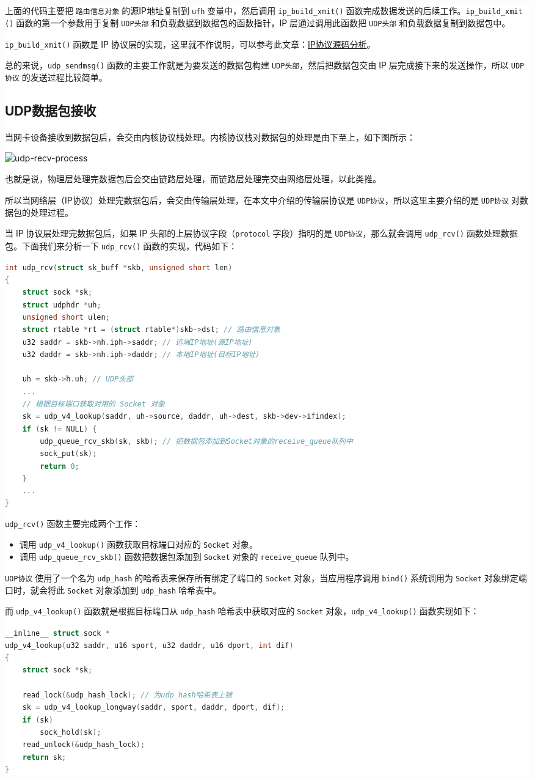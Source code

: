 上面的代码主要把 `路由信息对象` 的源IP地址复制到 `ufh` 变量中，然后调用 `ip_build_xmit()` 函数完成数据发送的后续工作。`ip_build_xmit()` 函数的第一个参数用于复制 `UDP头部` 和负载数据到数据包的函数指针，IP 层通过调用此函数把 `UDP头部` 和负载数据复制到数据包中。

`ip_build_xmit()` 函数是 IP 协议层的实现，这里就不作说明，可以参考此文章：[IP协议源码分析](https://github.com/liexusong/linux-source-code-analyze/blob/master/ip-source-code.md)。

总的来说，`udp_sendmsg()` 函数的主要工作就是为要发送的数据包构建 `UDP头部`，然后把数据包交由 IP 层完成接下来的发送操作，所以 `UDP协议` 的发送过程比较简单。

## UDP数据包接收

当网卡设备接收到数据包后，会交由内核协议栈处理。内核协议栈对数据包的处理是由下至上，如下图所示：

![udp-recv-process](https://raw.githubusercontent.com/liexusong/linux-source-code-analyze/master/images/udp/udp-recv-process.png)

也就是说，物理层处理完数据包后会交由链路层处理，而链路层处理完交由网络层处理，以此类推。

所以当网络层（IP协议）处理完数据包后，会交由传输层处理，在本文中介绍的传输层协议是 `UDP协议`，所以这里主要介绍的是 `UDP协议` 对数据包的处理过程。

当 IP 协议层处理完数据包后，如果 IP 头部的上层协议字段（`protocol` 字段）指明的是 `UDP协议`，那么就会调用 `udp_rcv()` 函数处理数据包。下面我们来分析一下 `udp_rcv()` 函数的实现，代码如下：

```c
int udp_rcv(struct sk_buff *skb, unsigned short len)
{
    struct sock *sk;
    struct udphdr *uh;
    unsigned short ulen;
    struct rtable *rt = (struct rtable*)skb->dst; // 路由信息对象
    u32 saddr = skb->nh.iph->saddr; // 远端IP地址(源IP地址)
    u32 daddr = skb->nh.iph->daddr; // 本地IP地址(目标IP地址)

    uh = skb->h.uh; // UDP头部
    ...
    // 根据目标端口获取对用的 Socket 对象
    sk = udp_v4_lookup(saddr, uh->source, daddr, uh->dest, skb->dev->ifindex);
    if (sk != NULL) {
        udp_queue_rcv_skb(sk, skb); // 把数据包添加到Socket对象的receive_queue队列中
        sock_put(sk);
        return 0;
    }
    ...
}
```

`udp_rcv()` 函数主要完成两个工作：

*   调用 `udp_v4_lookup()` 函数获取目标端口对应的 `Socket` 对象。
*   调用 `udp_queue_rcv_skb()` 函数把数据包添加到 `Socket` 对象的 `receive_queue` 队列中。

`UDP协议` 使用了一个名为 `udp_hash` 的哈希表来保存所有绑定了端口的 `Socket` 对象，当应用程序调用 `bind()` 系统调用为 `Socket` 对象绑定端口时，就会将此 `Socket` 对象添加到 `udp_hash` 哈希表中。

而 `udp_v4_lookup()` 函数就是根据目标端口从 `udp_hash` 哈希表中获取对应的 `Socket` 对象，`udp_v4_lookup()` 函数实现如下：

```c
__inline__ struct sock *
udp_v4_lookup(u32 saddr, u16 sport, u32 daddr, u16 dport, int dif)
{
    struct sock *sk;

    read_lock(&udp_hash_lock); // 为udp_hash哈希表上锁
    sk = udp_v4_lookup_longway(saddr, sport, daddr, dport, dif);
    if (sk)
        sock_hold(sk);
    read_unlock(&udp_hash_lock);
    return sk;
}
```
